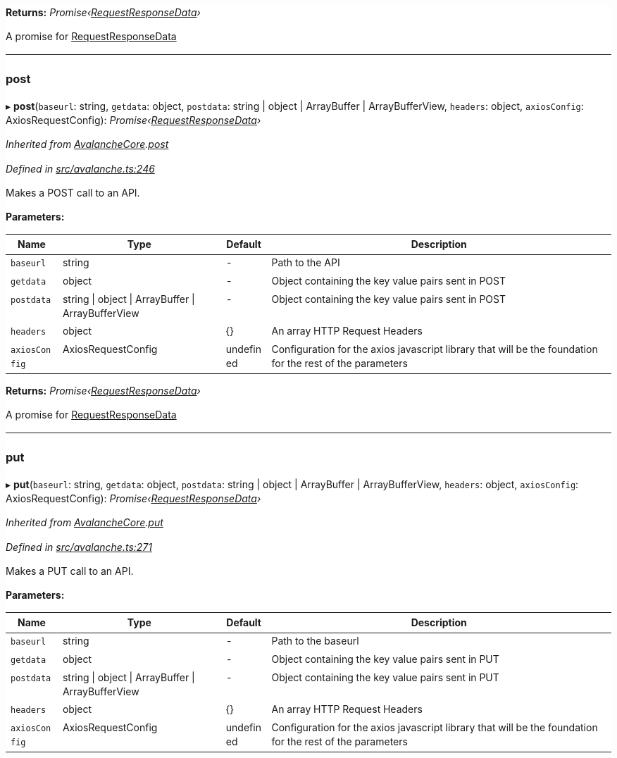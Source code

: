 **Returns:** *Promise‹[RequestResponseData](common_apibase.requestresponsedata.md)›*

A promise for [RequestResponseData](common_apibase.requestresponsedata.md)

___

###  post

▸ **post**(`baseurl`: string, `getdata`: object, `postdata`: string | object | ArrayBuffer | ArrayBufferView, `headers`: object, `axiosConfig`: AxiosRequestConfig): *Promise‹[RequestResponseData](common_apibase.requestresponsedata.md)›*

*Inherited from [AvalancheCore](avalanchecore.avalanchecore-1.md).[post](avalanchecore.avalanchecore-1.md#post)*

*Defined in [src/avalanche.ts:246](https://github.com/ava-labs/avalanchejs/blob/2850ce5/src/avalanche.ts#L246)*

Makes a POST call to an API.

**Parameters:**

Name | Type | Default | Description |
------ | ------ | ------ | ------ |
`baseurl` | string | - | Path to the API |
`getdata` | object | - | Object containing the key value pairs sent in POST |
`postdata` | string &#124; object &#124; ArrayBuffer &#124; ArrayBufferView | - | Object containing the key value pairs sent in POST |
`headers` | object | {} | An array HTTP Request Headers |
`axiosConfig` | AxiosRequestConfig | undefined | Configuration for the axios javascript library that will be the foundation for the rest of the parameters  |

**Returns:** *Promise‹[RequestResponseData](common_apibase.requestresponsedata.md)›*

A promise for [RequestResponseData](common_apibase.requestresponsedata.md)

___

###  put

▸ **put**(`baseurl`: string, `getdata`: object, `postdata`: string | object | ArrayBuffer | ArrayBufferView, `headers`: object, `axiosConfig`: AxiosRequestConfig): *Promise‹[RequestResponseData](common_apibase.requestresponsedata.md)›*

*Inherited from [AvalancheCore](avalanchecore.avalanchecore-1.md).[put](avalanchecore.avalanchecore-1.md#put)*

*Defined in [src/avalanche.ts:271](https://github.com/ava-labs/avalanchejs/blob/2850ce5/src/avalanche.ts#L271)*

Makes a PUT call to an API.

**Parameters:**

Name | Type | Default | Description |
------ | ------ | ------ | ------ |
`baseurl` | string | - | Path to the baseurl |
`getdata` | object | - | Object containing the key value pairs sent in PUT |
`postdata` | string &#124; object &#124; ArrayBuffer &#124; ArrayBufferView | - | Object containing the key value pairs sent in PUT |
`headers` | object | {} | An array HTTP Request Headers |
`axiosConfig` | AxiosRequestConfig | undefined | Configuration for the axios javascript library that will be the foundation for the rest of the parameters  |
